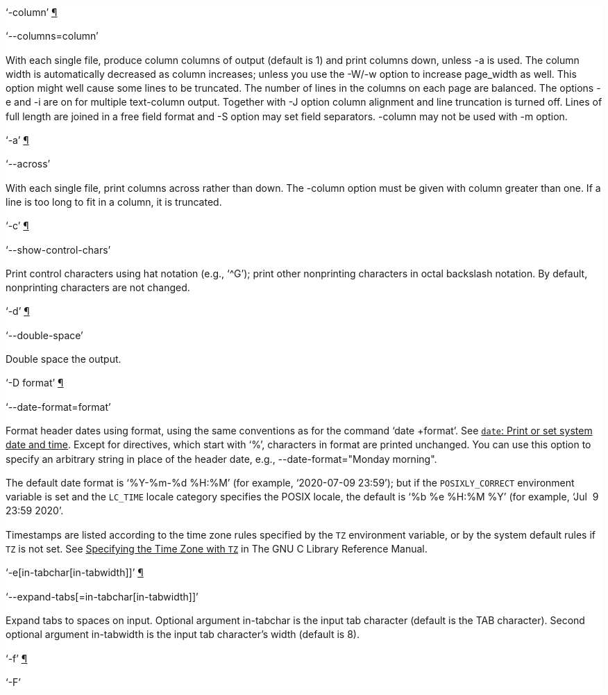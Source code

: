 ‘\-column’ [¶](#index-_002dcolumn)

‘\--columns=column’

With each single file, produce column columns of output (default is 1) and print columns down, unless \-a is used. The column width is automatically decreased as column increases; unless you use the \-W/-w option to increase page_width as well. This option might well cause some lines to be truncated. The number of lines in the columns on each page are balanced. The options \-e and \-i are on for multiple text-column output. Together with \-J option column alignment and line truncation is turned off. Lines of full length are joined in a free field format and \-S option may set field separators. \-column may not be used with \-m option.

‘\-a’ [¶](#index-_002da-1)

‘\--across’

With each single file, print columns across rather than down. The \-column option must be given with column greater than one. If a line is too long to fit in a column, it is truncated.

‘\-c’ [¶](#index-_002dc-2)

‘\--show-control-chars’

Print control characters using hat notation (e.g., ‘^G’); print other nonprinting characters in octal backslash notation. By default, nonprinting characters are not changed.

‘\-d’ [¶](#index-_002dd-3)

‘\--double-space’

Double space the output.

‘\-D format’ [¶](#index-time-formats)

‘\--date-format=format’

Format header dates using format, using the same conventions as for the command ‘date +format’. See [`date`: Print or set system date and time](#date-invocation). Except for directives, which start with ‘%’, characters in format are printed unchanged. You can use this option to specify an arbitrary string in place of the header date, e.g., \--date-format="Monday morning".

The default date format is ‘%Y-%m-%d %H:%M’ (for example, ‘2020-07-09 23:59’); but if the `POSIXLY_CORRECT` environment variable is set and the `LC_TIME` locale category specifies the POSIX locale, the default is ‘%b %e %H:%M %Y’ (for example, ‘Jul  9 23:59 2020’.

Timestamps are listed according to the time zone rules specified by the `TZ` environment variable, or by the system default rules if `TZ` is not set. See [Specifying the Time Zone with `TZ`](https://www.gnu.org/software/libc/manual/html_mono/libc.html#TZ-Variable) in The GNU C Library Reference Manual.

‘\-e\[in-tabchar\[in-tabwidth\]\]’ [¶](#index-_002de-1)

‘\--expand-tabs\[=in-tabchar\[in-tabwidth\]\]’

Expand tabs to spaces on input. Optional argument in-tabchar is the input tab character (default is the TAB character). Second optional argument in-tabwidth is the input tab character’s width (default is 8).

‘\-f’ [¶](#index-_002dF)

‘\-F’
